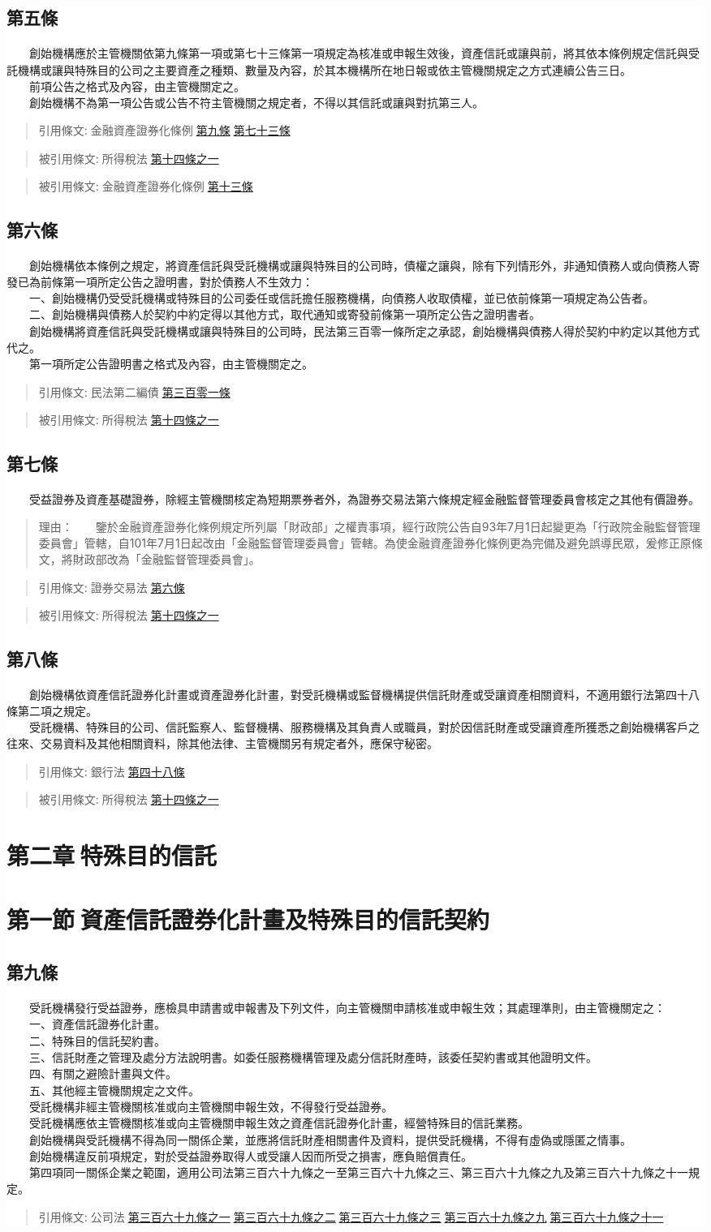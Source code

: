 

第五條 
-------
　　創始機構應於主管機關依第九條第一項或第七十三條第一項規定為核准或申報生效後，資產信託或讓與前，將其依本條例規定信託與受託機構或讓與特殊目的公司之主要資產之種類、數量及內容，於其本機構所在地日報或依主管機關規定之方式連續公告三日。  
　　前項公告之格式及內容，由主管機關定之。  
　　創始機構不為第一項公告或公告不符主管機關之規定者，不得以其信託或讓與對抗第三人。  
> 引用條文: 金融資產證券化條例 [第九條](../../財政金融/證券期貨/金融資產證券化條例.md#第九條-) [第七十三條](../../財政金融/證券期貨/金融資產證券化條例.md#第七十三條-)

> 被引用條文: 所得稅法 [第十四條之一](../../財政金融/賦稅/所得稅法.md#第十四條之一)

> 被引用條文: 金融資產證券化條例 [第十三條](../../財政金融/證券期貨/金融資產證券化條例.md#第十三條-)



第六條 
-------
　　創始機構依本條例之規定，將資產信託與受託機構或讓與特殊目的公司時，債權之讓與，除有下列情形外，非通知債務人或向債務人寄發已為前條第一項所定公告之證明書，對於債務人不生效力：  
　　一、創始機構仍受受託機構或特殊目的公司委任或信託擔任服務機構，向債務人收取債權，並已依前條第一項規定為公告者。  
　　二、創始機構與債務人於契約中約定得以其他方式，取代通知或寄發前條第一項所定公告之證明書者。  
　　創始機構將資產信託與受託機構或讓與特殊目的公司時，民法第三百零一條所定之承認，創始機構與債務人得於契約中約定以其他方式代之。  
　　第一項所定公告證明書之格式及內容，由主管機關定之。  
> 引用條文: 民法第二編債 [第三百零一條](../../法務/民事/民法第二編債.md#第三百零一條-)

> 被引用條文: 所得稅法 [第十四條之一](../../財政金融/賦稅/所得稅法.md#第十四條之一)



第七條 
-------
　　受益證券及資產基礎證券，除經主管機關核定為短期票券者外，為證券交易法第六條規定經金融監督管理委員會核定之其他有價證券。  
> 理由：　　鑒於金融資產證券化條例規定所列屬「財政部」之權責事項，經行政院公告自93年7月1日起變更為「行政院金融監督管理委員會」管轄，自101年7月1日起改由「金融監督管理委員會」管轄。為使金融資產證券化條例更為完備及避免誤導民眾，爰修正原條文，將財政部改為「金融監督管理委員會」。

> 引用條文: 證券交易法 [第六條](../../財政金融/證券期貨/證券交易法.md#第六條-)

> 被引用條文: 所得稅法 [第十四條之一](../../財政金融/賦稅/所得稅法.md#第十四條之一)



第八條 
-------
　　創始機構依資產信託證券化計畫或資產證券化計畫，對受託機構或監督機構提供信託財產或受讓資產相關資料，不適用銀行法第四十八條第二項之規定。  
　　受託機構、特殊目的公司、信託監察人、監督機構、服務機構及其負責人或職員，對於因信託財產或受讓資產所獲悉之創始機構客戶之往來、交易資料及其他相關資料，除其他法律、主管機關另有規定者外，應保守秘密。  
> 引用條文: 銀行法 [第四十八條](../../財政金融/銀行/銀行法.md#第四十八條-)

> 被引用條文: 所得稅法 [第十四條之一](../../財政金融/賦稅/所得稅法.md#第十四條之一)



第二章 特殊目的信託
===================
第一節 資產信託證券化計畫及特殊目的信託契約
===========================================
第九條 
-------
　　受託機構發行受益證券，應檢具申請書或申報書及下列文件，向主管機關申請核准或申報生效；其處理準則，由主管機關定之：  
　　一、資產信託證券化計畫。  
　　二、特殊目的信託契約書。  
　　三、信託財產之管理及處分方法說明書。如委任服務機構管理及處分信託財產時，該委任契約書或其他證明文件。  
　　四、有關之避險計畫與文件。  
　　五、其他經主管機關規定之文件。  
　　受託機構非經主管機關核准或向主管機關申報生效，不得發行受益證券。  
　　受託機構應依主管機關核准或向主管機關申報生效之資產信託證券化計畫，經營特殊目的信託業務。  
　　創始機構與受託機構不得為同一關係企業，並應將信託財產相關書件及資料，提供受託機構，不得有虛偽或隱匿之情事。  
　　創始機構違反前項規定，對於受益證券取得人或受讓人因而所受之損害，應負賠償責任。  
　　第四項同一關係企業之範圍，適用公司法第三百六十九條之一至第三百六十九條之三、第三百六十九條之九及第三百六十九條之十一規定。  
> 引用條文: 公司法 [第三百六十九條之一](../../經濟貿易/商業/公司法.md#第三百六十九條之一) [第三百六十九條之二](../../經濟貿易/商業/公司法.md#第三百六十九條之二) [第三百六十九條之三](../../經濟貿易/商業/公司法.md#第三百六十九條之三) [第三百六十九條之九](../../經濟貿易/商業/公司法.md#第三百六十九條之九) [第三百六十九條之十一](../../經濟貿易/商業/公司法.md#第三百六十九條之十一)